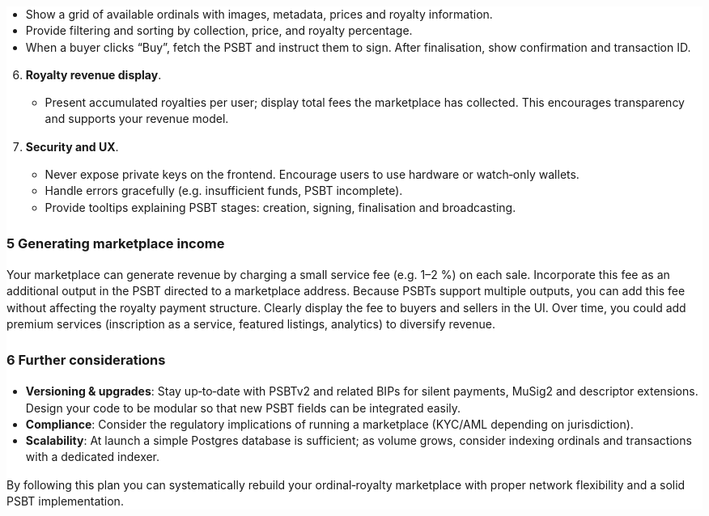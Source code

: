    * Show a grid of available ordinals with images, metadata, prices and royalty information.
   * Provide filtering and sorting by collection, price, and royalty percentage.
   * When a buyer clicks “Buy”, fetch the PSBT and instruct them to sign.  After finalisation, show confirmation and transaction ID.
6. **Royalty revenue display**.

   * Present accumulated royalties per user; display total fees the marketplace has collected.  This encourages transparency and supports your revenue model.
7. **Security and UX**.

   * Never expose private keys on the frontend.  Encourage users to use hardware or watch‑only wallets.
   * Handle errors gracefully (e.g. insufficient funds, PSBT incomplete).
   * Provide tooltips explaining PSBT stages: creation, signing, finalisation and broadcasting.

### 5 Generating marketplace income

Your marketplace can generate revenue by charging a small service fee (e.g. 1–2 %) on each sale.  Incorporate this fee as an additional output in the PSBT directed to a marketplace address.  Because PSBTs support multiple outputs, you can add this fee without affecting the royalty payment structure.  Clearly display the fee to buyers and sellers in the UI.  Over time, you could add premium services (inscription as a service, featured listings, analytics) to diversify revenue.

### 6 Further considerations

* **Versioning & upgrades**: Stay up‑to‑date with PSBTv2 and related BIPs for silent payments, MuSig2 and descriptor extensions.  Design your code to be modular so that new PSBT fields can be integrated easily.
* **Compliance**: Consider the regulatory implications of running a marketplace (KYC/AML depending on jurisdiction).
* **Scalability**: At launch a simple Postgres database is sufficient; as volume grows, consider indexing ordinals and transactions with a dedicated indexer.

By following this plan you can systematically rebuild your ordinal‑royalty marketplace with proper network flexibility and a solid PSBT implementation.
